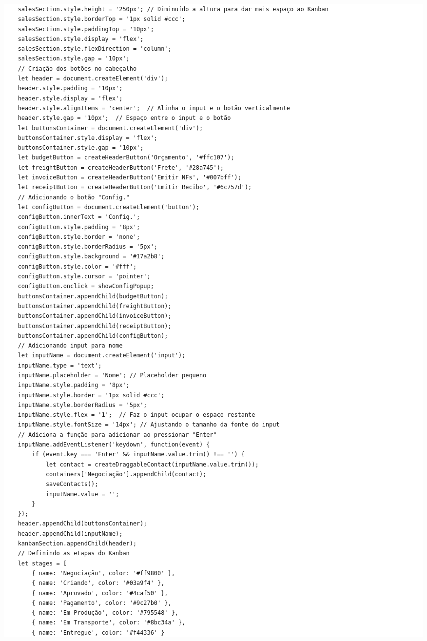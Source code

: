         salesSection.style.height = '250px'; // Diminuído a altura para dar mais espaço ao Kanban
        salesSection.style.borderTop = '1px solid #ccc';
        salesSection.style.paddingTop = '10px';
        salesSection.style.display = 'flex';
        salesSection.style.flexDirection = 'column';
        salesSection.style.gap = '10px';
        // Criação dos botões no cabeçalho
        let header = document.createElement('div');
        header.style.padding = '10px';
        header.style.display = 'flex';
        header.style.alignItems = 'center';  // Alinha o input e o botão verticalmente
        header.style.gap = '10px';  // Espaço entre o input e o botão
        let buttonsContainer = document.createElement('div');
        buttonsContainer.style.display = 'flex';
        buttonsContainer.style.gap = '10px';
        let budgetButton = createHeaderButton('Orçamento', '#ffc107');
        let freightButton = createHeaderButton('Frete', '#28a745');
        let invoiceButton = createHeaderButton('Emitir NFs', '#007bff');
        let receiptButton = createHeaderButton('Emitir Recibo', '#6c757d');
        // Adicionando o botão "Config."
        let configButton = document.createElement('button');
        configButton.innerText = 'Config.';
        configButton.style.padding = '8px';
        configButton.style.border = 'none';
        configButton.style.borderRadius = '5px';
        configButton.style.background = '#17a2b8';
        configButton.style.color = '#fff';
        configButton.style.cursor = 'pointer';
        configButton.onclick = showConfigPopup;
        buttonsContainer.appendChild(budgetButton);
        buttonsContainer.appendChild(freightButton);
        buttonsContainer.appendChild(invoiceButton);
        buttonsContainer.appendChild(receiptButton);
        buttonsContainer.appendChild(configButton);
        // Adicionando input para nome
        let inputName = document.createElement('input');
        inputName.type = 'text';
        inputName.placeholder = 'Nome'; // Placeholder pequeno
        inputName.style.padding = '8px';
        inputName.style.border = '1px solid #ccc';
        inputName.style.borderRadius = '5px';
        inputName.style.flex = '1';  // Faz o input ocupar o espaço restante
        inputName.style.fontSize = '14px'; // Ajustando o tamanho da fonte do input
        // Adiciona a função para adicionar ao pressionar "Enter"
        inputName.addEventListener('keydown', function(event) {
            if (event.key === 'Enter' && inputName.value.trim() !== '') {
                let contact = createDraggableContact(inputName.value.trim());
                containers['Negociação'].appendChild(contact);
                saveContacts();
                inputName.value = '';
            }
        });
        header.appendChild(buttonsContainer);
        header.appendChild(inputName);
        kanbanSection.appendChild(header);
        // Definindo as etapas do Kanban
        let stages = [
            { name: 'Negociação', color: '#ff9800' },
            { name: 'Criando', color: '#03a9f4' },
            { name: 'Aprovado', color: '#4caf50' },
            { name: 'Pagamento', color: '#9c27b0' },
            { name: 'Em Produção', color: '#795548' },
            { name: 'Em Transporte', color: '#8bc34a' },
            { name: 'Entregue', color: '#f44336' }